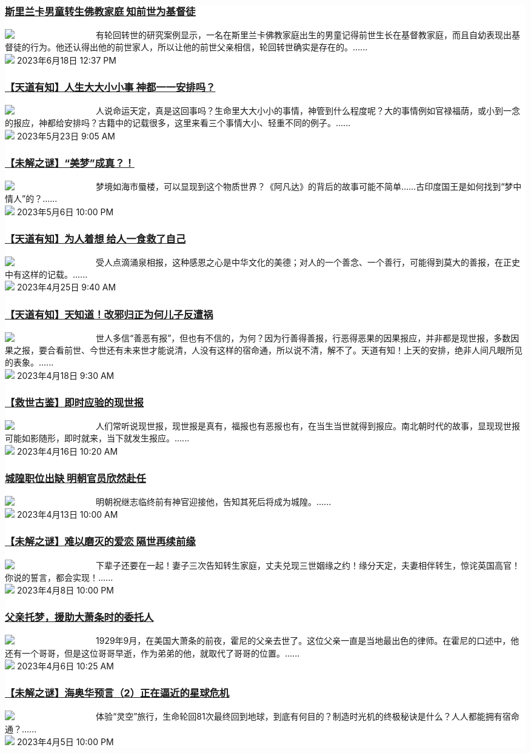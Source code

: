 <tr><td width="742"><h3><a href="https://github.com/19920513/djy/blob/master/gb/23/6/18/n14018137.md#1" target="_blank">斯里兰卡男童转生佛教家庭 知前世为基督徒</a><br></h3><a href="https://github.com/19920513/djy/blob/master/gb/23/6/18/n14018137.md#1" target="_blank"><img width="150" src="https://i.epochtimes.com/assets/uploads/2023/06/id14018138-shutterstock_1346589920-150x120.jpg" align ="left"></a>有轮回转世的研究案例显示，一名在斯里兰卡佛教家庭出生的男童记得前世生长在基督教家庭，而且自幼表现出基督徒的行为。他还认得出他的前世家人，所以让他的前世父亲相信，轮回转世确实是存在的。......<br><img align="bottom" src="https://www.epochtimes.com/assets/themes/djy/images/time.gif"> 2023年6月18日 12:37 PM									</td></tr>
<tr><td width="742"><h3><a href="https://github.com/19920513/djy/blob/master/gb/23/5/5/n13988616.md#1" target="_blank">【天道有知】人生大大小小事 神都一一安排吗？</a><br></h3><a href="https://github.com/19920513/djy/blob/master/gb/23/5/5/n13988616.md#1" target="_blank"><img width="150" src="https://i.epochtimes.com/assets/uploads/2023/05/id13988630-7c46670b29e2cb125c19a19be4c07f6d-150x120.jpg" align ="left"></a>人说命运天定，真是这回事吗？生命里大大小小的事情，神管到什么程度呢？大的事情例如官禄福荫，或小到一念的报应，神都给安排吗？古籍中的记载很多，这里来看三个事情大小、轻重不同的例子。......<br><img align="bottom" src="https://www.epochtimes.com/assets/themes/djy/images/time.gif"> 2023年5月23日 9:05 AM									</td></tr>
<tr><td width="742"><h3><a href="https://github.com/19920513/djy/blob/master/gb/23/5/6/n13989274.md#1" target="_blank">【未解之谜】“美梦”成真？！</a><br></h3><a href="https://github.com/19920513/djy/blob/master/gb/23/5/6/n13989274.md#1" target="_blank"><img width="150" src="https://i.epochtimes.com/assets/uploads/2023/05/id13989322-66f9bec853b8101b173d8228e1421820-150x120.jpg" align ="left"></a>梦境如海市蜃楼，可以显现到这个物质世界？《阿凡达》的背后的故事可能不简单……古印度国王是如何找到“梦中情人”的？......<br><img align="bottom" src="https://www.epochtimes.com/assets/themes/djy/images/time.gif"> 2023年5月6日 10:00 PM									</td></tr>
<tr><td width="742"><h3><a href="https://github.com/19920513/djy/blob/master/gb/23/4/18/n13975486.md#1" target="_blank">【天道有知】为人着想 给人一食救了自己</a><br></h3><a href="https://github.com/19920513/djy/blob/master/gb/23/4/18/n13975486.md#1" target="_blank"><img width="150" src="https://i.epochtimes.com/assets/uploads/2023/04/id13975516-b9877b5c824302879fbfffb56a8c794b-150x120.jpg" align ="left"></a>受人点滴涌泉相报，这种感恩之心是中华文化的美德；对人的一个善念、一个善行，可能得到莫大的善报，在正史中有这样的记载。......<br><img align="bottom" src="https://www.epochtimes.com/assets/themes/djy/images/time.gif"> 2023年4月25日 9:40 AM									</td></tr>
<tr><td width="742"><h3><a href="https://github.com/19920513/djy/blob/master/gb/23/4/12/n13971175.md#1" target="_blank">【天道有知】天知道！改邪归正为何儿子反遭祸</a><br></h3><a href="https://github.com/19920513/djy/blob/master/gb/23/4/12/n13971175.md#1" target="_blank"><img width="150" src="https://i.epochtimes.com/assets/uploads/2023/04/id13971210-be46aa0e2e48ce7f0c08a214ac37e23f-150x120.jpg" align ="left"></a>世人多信“善恶有报”，但也有不信的，为何？因为行善得善报，行恶得恶果的因果报应，并非都是现世报，多数因果之报，要合看前世、今世还有未来世才能说清，人没有这样的宿命通，所以说不清，解不了。天道有知！上天的安排，绝非人间凡眼所见的表象。......<br><img align="bottom" src="https://www.epochtimes.com/assets/themes/djy/images/time.gif"> 2023年4月18日 9:30 AM									</td></tr>
<tr><td width="742"><h3><a href="https://github.com/19920513/djy/blob/master/gb/23/4/9/n13968924.md#1" target="_blank">【救世古鉴】即时应验的现世报</a><br></h3><a href="https://github.com/19920513/djy/blob/master/gb/23/4/9/n13968924.md#1" target="_blank"><img width="150" src="https://i.epochtimes.com/assets/uploads/2023/04/id13968948-512e8b9d1eba2279996038dd9c3e8ed6-150x120.jpg" align ="left"></a>人们常听说现世报，现世报是真有，福报也有恶报也有，在当生当世就得到报应。南北朝时代的故事，显现现世报可能如影随形，即时就来，当下就发生报应。......<br><img align="bottom" src="https://www.epochtimes.com/assets/themes/djy/images/time.gif"> 2023年4月16日 10:20 AM									</td></tr>
<tr><td width="742"><h3><a href="https://github.com/19920513/djy/blob/master/gb/23/3/23/n13956587.md#1" target="_blank">城隍职位出缺 明朝官员欣然赴任</a><br></h3><a href="https://github.com/19920513/djy/blob/master/gb/23/3/23/n13956587.md#1" target="_blank"><img width="150" src="https://i.epochtimes.com/assets/uploads/2021/05/id12920157-shutterstock_559689952-150x120.jpg" align ="left"></a>明朝祝继志临终前有神官迎接他，告知其死后将成为城隍。......<br><img align="bottom" src="https://www.epochtimes.com/assets/themes/djy/images/time.gif"> 2023年4月13日 10:00 AM									</td></tr>
<tr><td width="742"><h3><a href="https://github.com/19920513/djy/blob/master/gb/23/4/8/n13968218.md#1" target="_blank">【未解之谜】难以磨灭的爱恋 隔世再续前缘</a><br></h3><a href="https://github.com/19920513/djy/blob/master/gb/23/4/8/n13968218.md#1" target="_blank"><img width="150" src="https://i.epochtimes.com/assets/uploads/2023/04/id13968219-c98066314ad3418c03c1d801bf653273-150x120.jpg" align ="left"></a>下辈子还要在一起！妻子三次告知转生家庭，丈夫兑现三世姻缘之约！缘分天定，夫妻相伴转生，惊诧英国高官！你说的誓言，都会实现！......<br><img align="bottom" src="https://www.epochtimes.com/assets/themes/djy/images/time.gif"> 2023年4月8日 10:00 PM									</td></tr>
<tr><td width="742"><h3><a href="https://github.com/19920513/djy/blob/master/gb/23/4/1/n13963125.md#1" target="_blank">父亲托梦，援助大萧条时的委托人</a><br></h3><a href="https://github.com/19920513/djy/blob/master/gb/23/4/1/n13963125.md#1" target="_blank"><img width="150" src="https://i.epochtimes.com/assets/uploads/2023/04/id13965090-switzerland-g1a41e93e7_1920-150x120.jpg" align ="left"></a>1929年9月，在美国大萧条的前夜，霍尼的父亲去世了。这位父亲一直是当地最出色的律师。在霍尼的口述中，他还有一个哥哥，但是这位哥哥早逝，作为弟弟的他，就取代了哥哥的位置。......<br><img align="bottom" src="https://www.epochtimes.com/assets/themes/djy/images/time.gif"> 2023年4月6日 10:25 AM									</td></tr>
<tr><td width="742"><h3><a href="https://github.com/19920513/djy/blob/master/gb/23/4/5/n13965413.md#1" target="_blank">【未解之谜】海奥华预言（2）正在逼近的星球危机</a><br></h3><a href="https://github.com/19920513/djy/blob/master/gb/23/4/5/n13965413.md#1" target="_blank"><img width="150" src="https://i.epochtimes.com/assets/uploads/2023/04/id13965453-f983360a47bf6dcb26fb6dc84a9cf57c-150x120.jpg" align ="left"></a>体验“灵空”旅行，生命轮回81次最终回到地球，到底有何目的？制造时光机的终极秘诀是什么？人人都能拥有宿命通？......<br><img align="bottom" src="https://www.epochtimes.com/assets/themes/djy/images/time.gif"> 2023年4月5日 10:00 PM									</td></tr>